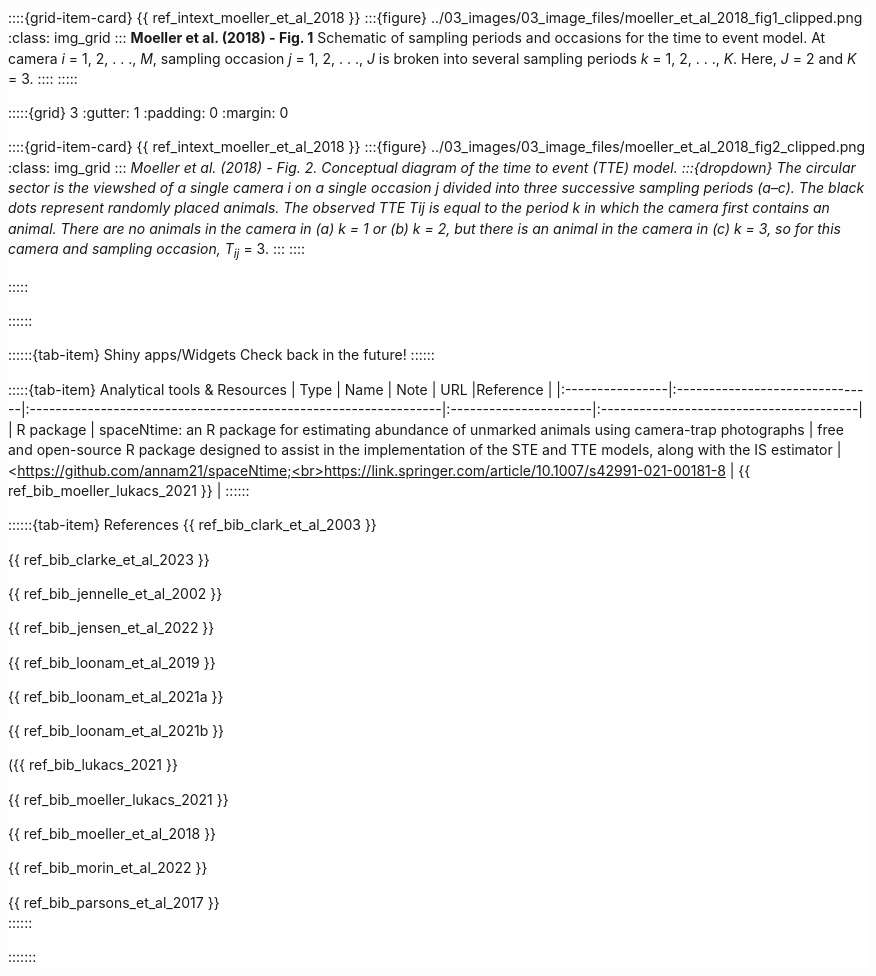::::{grid-item-card} {{ ref_intext_moeller_et_al_2018 }}
:::{figure} ../03_images/03_image_files/moeller_et_al_2018_fig1_clipped.png
:class: img_grid
:::
**Moeller et al. (2018) - Fig. 1** Schematic of sampling periods and occasions for the time to event model. At camera *i* = 1, 2, . . ., *M*, sampling occasion *j* = 1, 2, . . ., *J* is broken into several sampling periods *k* = 1, 2, . . ., *K*. Here, *J* = 2 and *K* = 3.
::::
:::::

:::::{grid} 3
:gutter: 1
:padding: 0
:margin: 0

::::{grid-item-card} {{ ref_intext_moeller_et_al_2018 }}
:::{figure} ../03_images/03_image_files/moeller_et_al_2018_fig2_clipped.png
:class: img_grid
:::
**Moeller et al. (2018) - Fig. 2. Conceptual diagram of the time to event (TTE) model. 
:::{dropdown}
The circular sector is the viewshed of a single camera *i* on a single occasion *j* divided into three successive sampling periods (a–c). The black dots represent randomly placed animals. The observed TTE Tij is equal to the period *k* in which the camera first contains an animal. There are no animals in the camera in (a) *k* = 1 or (b) *k* = 2, but there is an animal in the camera in (c) *k* = 3, so for this camera and sampling occasion, T*<sub>ij</sub>* = 3.
:::
::::

:::::

::::::

::::::{tab-item} Shiny apps/Widgets
Check back in the future!
::::::

:::::{tab-item} Analytical tools & Resources
| Type | Name | Note | URL |Reference |
|:----------------|:-------------------------------|:----------------------------------------------------------------|:----------------------|:----------------------------------------| 
| R package | spaceNtime: an R package for estimating abundance of unmarked animals using camera-trap photographs | free and open-source R package designed to assist in the implementation of the STE and TTE models, along with the IS estimator | <https://github.com/annam21/spaceNtime;<br><https://link.springer.com/article/10.1007/s42991-021-00181-8> | {{ ref_bib_moeller_lukacs_2021 }} |
::::::

::::::{tab-item} References
{{ ref_bib_clark_et_al_2003 }}

{{ ref_bib_clarke_et_al_2023 }}

{{ ref_bib_jennelle_et_al_2002 }}

{{ ref_bib_jensen_et_al_2022 }}

{{ ref_bib_loonam_et_al_2019 }}

{{ ref_bib_loonam_et_al_2021a }}

{{ ref_bib_loonam_et_al_2021b }}

({{ ref_bib_lukacs_2021 }}

{{ ref_bib_moeller_lukacs_2021 }}

{{ ref_bib_moeller_et_al_2018 }}

{{ ref_bib_morin_et_al_2022 }}

{{ ref_bib_parsons_et_al_2017 }}	
::::::

:::::::
